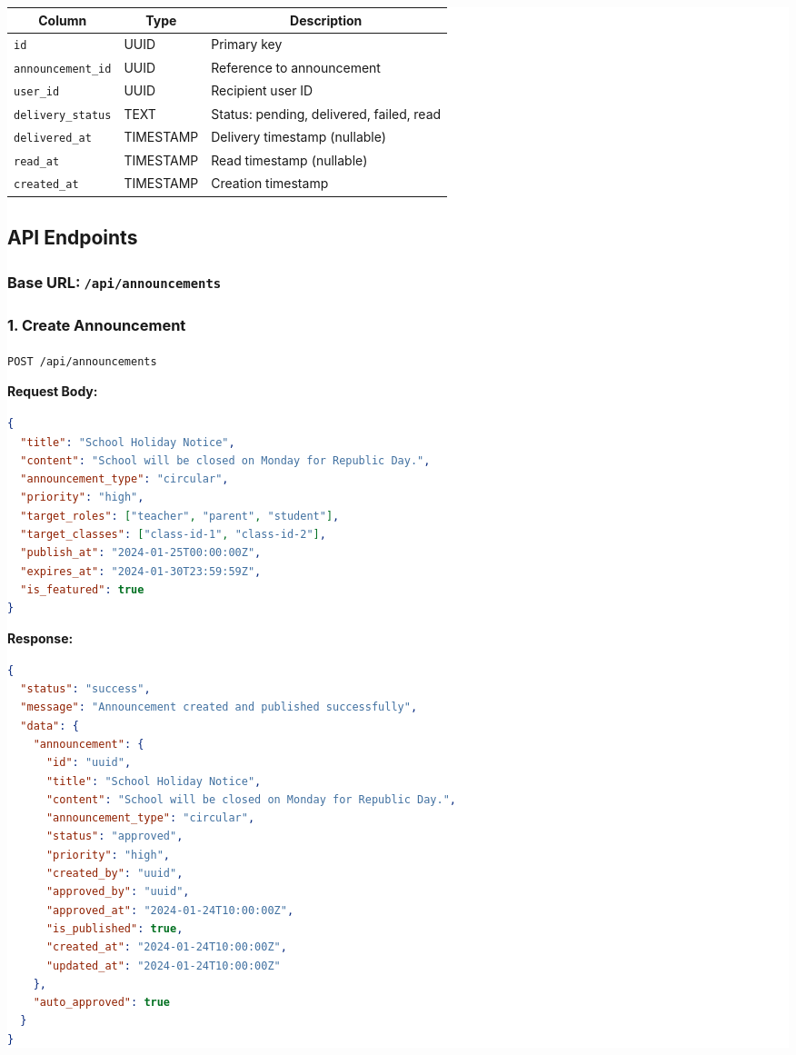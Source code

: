 | Column            | Type      | Description                              |
| ----------------- | --------- | ---------------------------------------- |
| `id`              | UUID      | Primary key                              |
| `announcement_id` | UUID      | Reference to announcement                |
| `user_id`         | UUID      | Recipient user ID                        |
| `delivery_status` | TEXT      | Status: pending, delivered, failed, read |
| `delivered_at`    | TIMESTAMP | Delivery timestamp (nullable)            |
| `read_at`         | TIMESTAMP | Read timestamp (nullable)                |
| `created_at`      | TIMESTAMP | Creation timestamp                       |

## API Endpoints

### **Base URL**: `/api/announcements`

### 1. **Create Announcement**

```http
POST /api/announcements
```

**Request Body:**

```json
{
  "title": "School Holiday Notice",
  "content": "School will be closed on Monday for Republic Day.",
  "announcement_type": "circular",
  "priority": "high",
  "target_roles": ["teacher", "parent", "student"],
  "target_classes": ["class-id-1", "class-id-2"],
  "publish_at": "2024-01-25T00:00:00Z",
  "expires_at": "2024-01-30T23:59:59Z",
  "is_featured": true
}
```

**Response:**

```json
{
  "status": "success",
  "message": "Announcement created and published successfully",
  "data": {
    "announcement": {
      "id": "uuid",
      "title": "School Holiday Notice",
      "content": "School will be closed on Monday for Republic Day.",
      "announcement_type": "circular",
      "status": "approved",
      "priority": "high",
      "created_by": "uuid",
      "approved_by": "uuid",
      "approved_at": "2024-01-24T10:00:00Z",
      "is_published": true,
      "created_at": "2024-01-24T10:00:00Z",
      "updated_at": "2024-01-24T10:00:00Z"
    },
    "auto_approved": true
  }
}
```